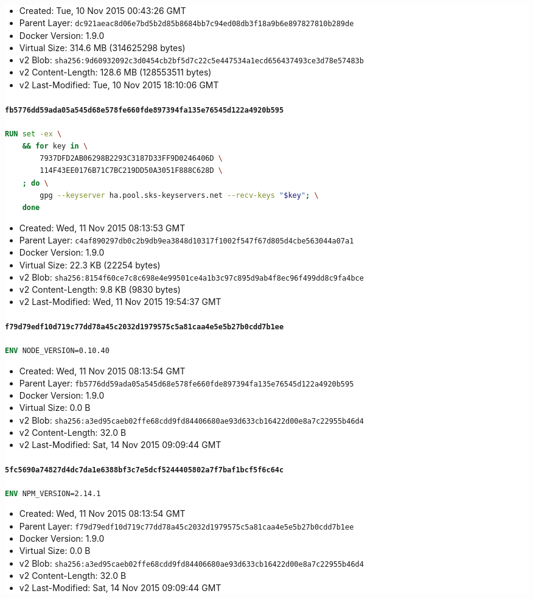 -	Created: Tue, 10 Nov 2015 00:43:26 GMT
-	Parent Layer: `dc921aeac8d06e7bd5b2d85b8684bb7c94ed08db3f18a9b6e897827810b289de`
-	Docker Version: 1.9.0
-	Virtual Size: 314.6 MB (314625298 bytes)
-	v2 Blob: `sha256:9d60932092c3d0454cb2bf5d7c22c5e447534a1ecd656437493ce3d78e57483b`
-	v2 Content-Length: 128.6 MB (128553511 bytes)
-	v2 Last-Modified: Tue, 10 Nov 2015 18:10:06 GMT

#### `fb5776dd59ada05a545d68e578fe660fde897394fa135e76545d122a4920b595`

```dockerfile
RUN set -ex \
	&& for key in \
		7937DFD2AB06298B2293C3187D33FF9D0246406D \
		114F43EE0176B71C7BC219DD50A3051F888C628D \
	; do \
		gpg --keyserver ha.pool.sks-keyservers.net --recv-keys "$key"; \
	done
```

-	Created: Wed, 11 Nov 2015 08:13:53 GMT
-	Parent Layer: `c4af890297db0c2b9db9ea3848d10317f1002f547f67d805d4cbe563044a07a1`
-	Docker Version: 1.9.0
-	Virtual Size: 22.3 KB (22254 bytes)
-	v2 Blob: `sha256:8154f60ce7c8c698e4e99501ce4a1b3c97c895d9ab4f8ec96f499dd8c9fa4bce`
-	v2 Content-Length: 9.8 KB (9830 bytes)
-	v2 Last-Modified: Wed, 11 Nov 2015 19:54:37 GMT

#### `f79d79edf10d719c77dd78a45c2032d1979575c5a81caa4e5e5b27b0cdd7b1ee`

```dockerfile
ENV NODE_VERSION=0.10.40
```

-	Created: Wed, 11 Nov 2015 08:13:54 GMT
-	Parent Layer: `fb5776dd59ada05a545d68e578fe660fde897394fa135e76545d122a4920b595`
-	Docker Version: 1.9.0
-	Virtual Size: 0.0 B
-	v2 Blob: `sha256:a3ed95caeb02ffe68cdd9fd84406680ae93d633cb16422d00e8a7c22955b46d4`
-	v2 Content-Length: 32.0 B
-	v2 Last-Modified: Sat, 14 Nov 2015 09:09:44 GMT

#### `5fc5690a74827d4dc7da1e6388bf3c7e5dcf5244405802a7f7baf1bcf5f6c64c`

```dockerfile
ENV NPM_VERSION=2.14.1
```

-	Created: Wed, 11 Nov 2015 08:13:54 GMT
-	Parent Layer: `f79d79edf10d719c77dd78a45c2032d1979575c5a81caa4e5e5b27b0cdd7b1ee`
-	Docker Version: 1.9.0
-	Virtual Size: 0.0 B
-	v2 Blob: `sha256:a3ed95caeb02ffe68cdd9fd84406680ae93d633cb16422d00e8a7c22955b46d4`
-	v2 Content-Length: 32.0 B
-	v2 Last-Modified: Sat, 14 Nov 2015 09:09:44 GMT
